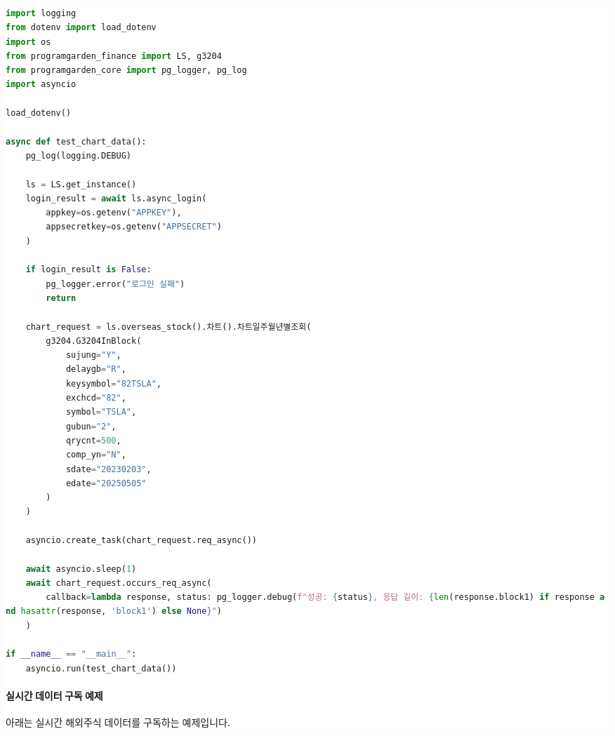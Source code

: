 ```python
import logging
from dotenv import load_dotenv
import os
from programgarden_finance import LS, g3204
from programgarden_core import pg_logger, pg_log
import asyncio

load_dotenv()

async def test_chart_data():
    pg_log(logging.DEBUG)

    ls = LS.get_instance()
    login_result = await ls.async_login(
        appkey=os.getenv("APPKEY"),
        appsecretkey=os.getenv("APPSECRET")
    )

    if login_result is False:
        pg_logger.error("로그인 실패")
        return

    chart_request = ls.overseas_stock().차트().차트일주월년별조회(
        g3204.G3204InBlock(
            sujung="Y",
            delaygb="R",
            keysymbol="82TSLA",
            exchcd="82",
            symbol="TSLA",
            gubun="2",
            qrycnt=500,
            comp_yn="N",
            sdate="20230203",
            edate="20250505"
        )
    )

    asyncio.create_task(chart_request.req_async())

    await asyncio.sleep(1)
    await chart_request.occurs_req_async(
        callback=lambda response, status: pg_logger.debug(f"성공: {status}, 응답 길이: {len(response.block1) if response and hasattr(response, 'block1') else None}")
    )

if __name__ == "__main__":
    asyncio.run(test_chart_data())
```

#### 실시간 데이터 구독 예제
아래는 실시간 해외주식 데이터를 구독하는 예제입니다.
